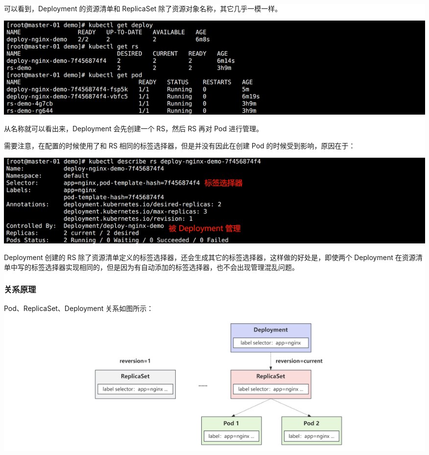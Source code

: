 可以看到，Deployment 的资源清单和 ReplicaSet 除了资源对象名称，其它几乎一模一样。

![image-20230426095604030](images/Controller/image-20230426095604030.png "bg-black")

从名称就可以看出来，Deployment 会先创建一个 RS，然后 RS 再对 Pod 进行管理。

需要注意，在配置的时候使用了和 RS 相同的标签选择器，但是并没有因此在创建 Pod 的时候受到影响，原因在于：

![image-20230426095943773](images/Controller/image-20230426095943773.png "bg-black")

Deployment 创建的 RS 除了资源清单定义的标签选择器，还会生成其它的标签选择器，这样做的好处是，即使两个 Deployment 在资源清单中写的标签选择器实现相同的，但是因为有自动添加的标签选择器，也不会出现管理混乱问题。



### 关系原理

Pod、ReplicaSet、Deployment 关系如图所示：

![image-20230426101318525](images/Controller/image-20230426101318525.png)

